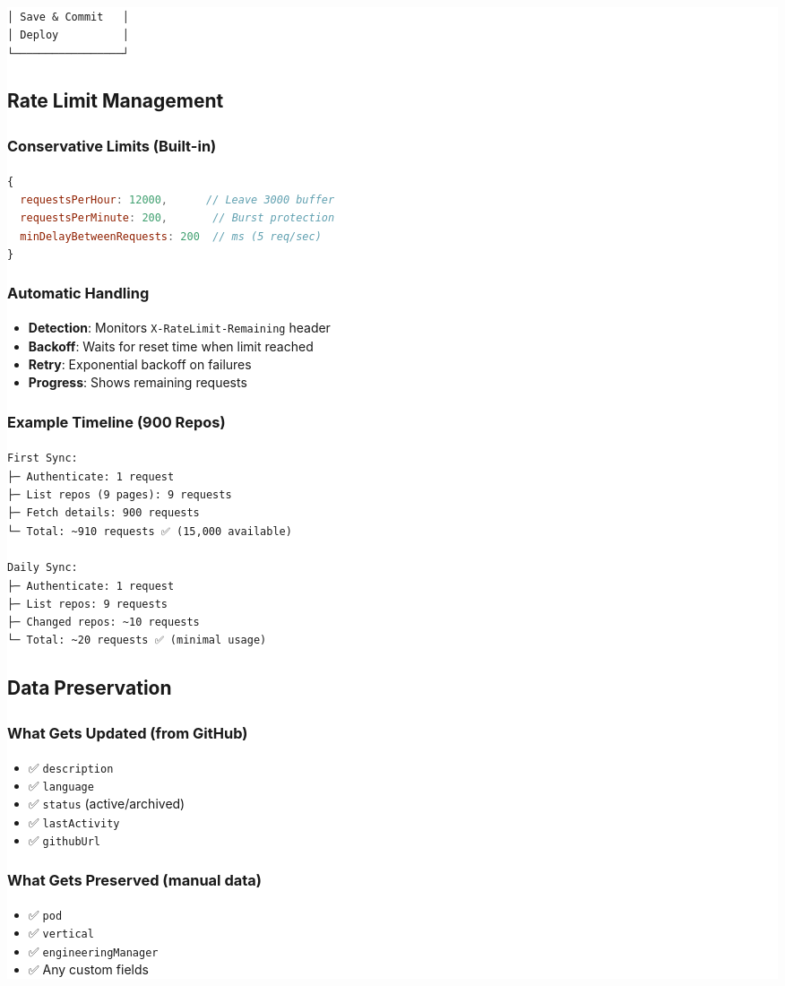 ```
│ Save & Commit   │
│ Deploy          │
└─────────────────┘
```

## Rate Limit Management

### Conservative Limits (Built-in)

```javascript
{
  requestsPerHour: 12000,      // Leave 3000 buffer
  requestsPerMinute: 200,       // Burst protection
  minDelayBetweenRequests: 200  // ms (5 req/sec)
}
```

### Automatic Handling

- **Detection**: Monitors `X-RateLimit-Remaining` header
- **Backoff**: Waits for reset time when limit reached
- **Retry**: Exponential backoff on failures
- **Progress**: Shows remaining requests

### Example Timeline (900 Repos)

```
First Sync:
├─ Authenticate: 1 request
├─ List repos (9 pages): 9 requests
├─ Fetch details: 900 requests
└─ Total: ~910 requests ✅ (15,000 available)

Daily Sync:
├─ Authenticate: 1 request
├─ List repos: 9 requests
├─ Changed repos: ~10 requests
└─ Total: ~20 requests ✅ (minimal usage)
```

## Data Preservation

### What Gets Updated (from GitHub)
- ✅ `description`
- ✅ `language`
- ✅ `status` (active/archived)
- ✅ `lastActivity`
- ✅ `githubUrl`

### What Gets Preserved (manual data)
- ✅ `pod`
- ✅ `vertical`
- ✅ `engineeringManager`
- ✅ Any custom fields
